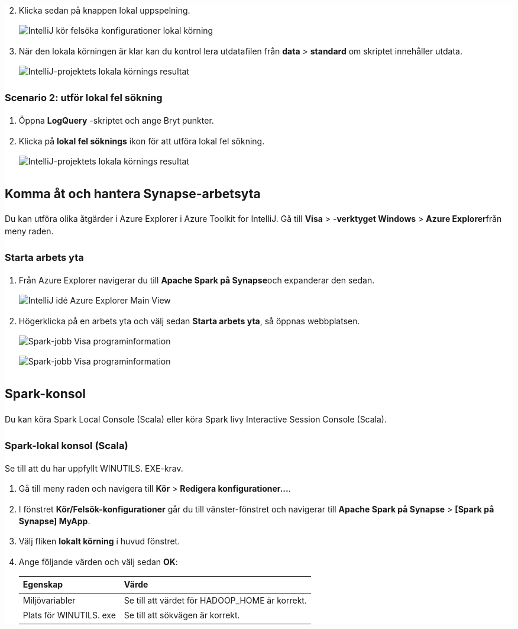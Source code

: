 2. Klicka sedan på knappen lokal uppspelning.

    ![IntelliJ kör felsöka konfigurationer lokal körning](./media/intellij-tool-synapse/local-run-synapse01.png)

3. När den lokala körningen är klar kan du kontrol lera utdatafilen från **data** > **__standard__** om skriptet innehåller utdata.

    ![IntelliJ-projektets lokala körnings resultat](./media/intellij-tool-synapse/spark-local-run-result.png)

### <a name="scenario-2-do-local-debugging"></a>Scenario 2: utför lokal fel sökning

1. Öppna **LogQuery** -skriptet och ange Bryt punkter.
2. Klicka på **lokal fel söknings** ikon för att utföra lokal fel sökning.

    ![IntelliJ-projektets lokala körnings resultat](./media/intellij-tool-synapse/local-debug-synapse.png)

## <a name="access-and-manage-synapse-workspace"></a>Komma åt och hantera Synapse-arbetsyta

Du kan utföra olika åtgärder i Azure Explorer i Azure Toolkit for IntelliJ. Gå till **Visa** > -**verktyget Windows** > **Azure Explorer**från meny raden.

### <a name="launch-workspace"></a>Starta arbets yta

1. Från Azure Explorer navigerar du till **Apache Spark på Synapse**och expanderar den sedan.

    ![IntelliJ idé Azure Explorer Main View](./media/intellij-tool-synapse/azure-explorer-workspace.png)

2. Högerklicka på en arbets yta och välj sedan **Starta arbets yta**, så öppnas webbplatsen.

    ![Spark-jobb Visa programinformation](./media/intellij-tool-synapse/launch-workspace-synapse.png)

    ![Spark-jobb Visa programinformation](./media/intellij-tool-synapse/launch-workspace-result.png)

## <a name="spark-console"></a>Spark-konsol

Du kan köra Spark Local Console (Scala) eller köra Spark livy Interactive Session Console (Scala).

### <a name="spark-local-console-scala"></a>Spark-lokal konsol (Scala)

Se till att du har uppfyllt WINUTILS. EXE-krav.

1. Gå till meny raden och navigera till **Kör** > **Redigera konfigurationer...**.
2. I fönstret **Kör/Felsök-konfigurationer** går du till vänster-fönstret och navigerar till **Apache Spark på Synapse** > **[Spark på Synapse] MyApp**.
3. Välj fliken **lokalt körning** i huvud fönstret.
4. Ange följande värden och välj sedan **OK**:

    |Egenskap |Värde |
    |----|----|
    |Miljövariabler|Se till att värdet för HADOOP_HOME är korrekt.|
    |Plats för WINUTILS. exe|Se till att sökvägen är korrekt.|

